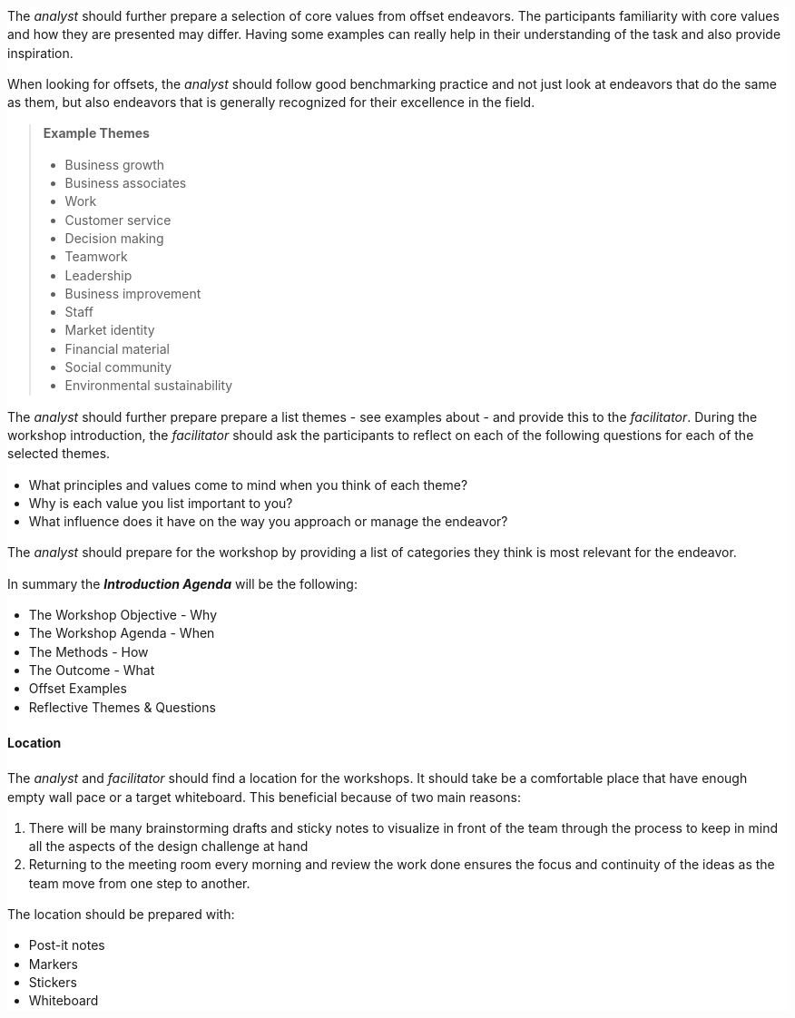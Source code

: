 The *analyst* should further prepare a selection of core values from offset endeavors. The participants familiarity with core values and how they are presented may differ. Having some examples can really help in their understanding of the task and also provide inspiration.

When looking for offsets, the *analyst* should follow good benchmarking practice and not just look at endeavors that do the same as them, but also endeavors that is generally recognized for their excellence in the field. 

>**Example Themes**
>* Business growth
>* Business associates
>* Work
>* Customer service
>* Decision making
>* Teamwork
>* Leadership
>* Business improvement
>* Staff
>* Market identity
>* Financial material
>* Social community
>* Environmental sustainability

The *analyst* should further prepare prepare a list themes - see examples about - and provide this to the *facilitator*. During the workshop introduction, the *facilitator* should ask the participants to reflect on each of the following questions for each of the selected themes. 

* What principles and values come to mind when you think of each theme?
* Why is each value you list important to you?
* What influence does it have on the way you approach or manage the endeavor?

The *analyst* should prepare for the workshop by providing a list of categories they think is most relevant for the endeavor.

In summary the _**Introduction Agenda**_ will be the following:
* The Workshop Objective - Why
* The Workshop Agenda - When
* The Methods - How
* The Outcome - What
* Offset Examples
* Reflective Themes & Questions


#### Location
The *analyst* and *facilitator* should find a location for the workshops. It should take be a comfortable place that have enough empty wall pace or a target whiteboard. This beneficial because of two main reasons: 
1. There will be many brainstorming drafts and sticky notes to visualize in front of the team through the process to keep in mind all the aspects of the design challenge at hand
2. Returning to the meeting room every morning and review the work done ensures the focus and continuity of the ideas as the team move from one step to another. 

The location should be prepared with:
* Post-it notes
* Markers
* Stickers
* Whiteboard
